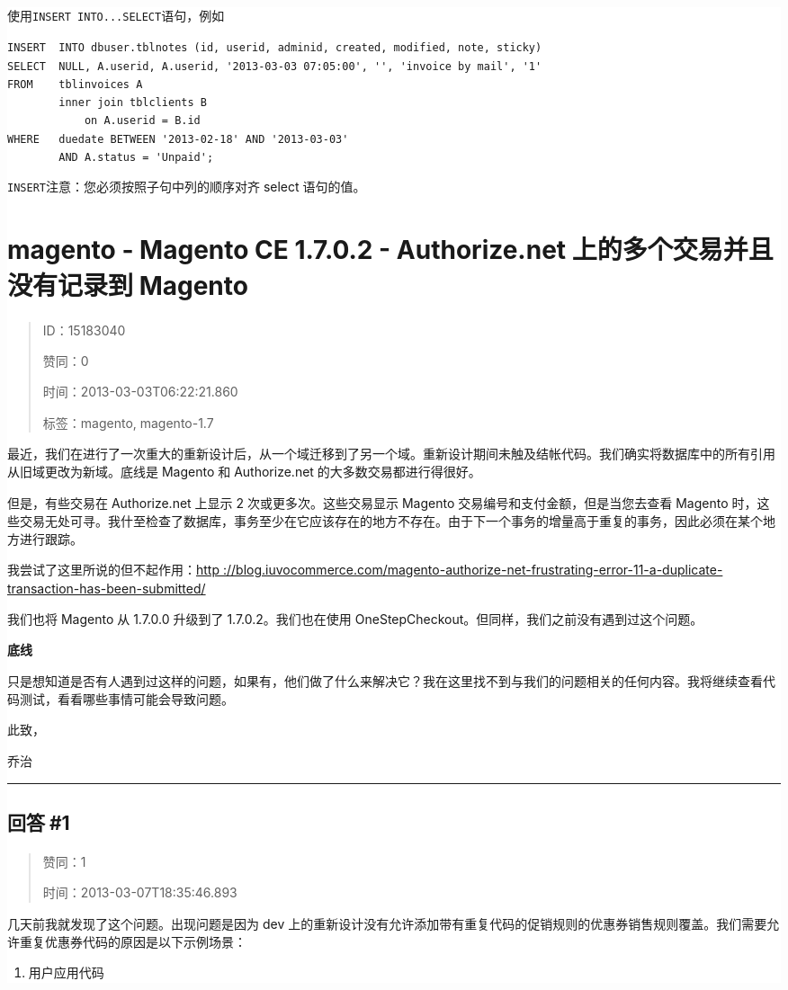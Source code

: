 使用`INSERT INTO...SELECT`语句，例如

```
INSERT  INTO dbuser.tblnotes (id, userid, adminid, created, modified, note, sticky)
SELECT  NULL, A.userid, A.userid, '2013-03-03 07:05:00', '', 'invoice by mail', '1' 
FROM    tblinvoices A
        inner join tblclients B
            on A.userid = B.id
WHERE   duedate BETWEEN '2013-02-18' AND '2013-03-03' 
        AND A.status = 'Unpaid'; 
```

`INSERT`注意：您必须按照子句中列的顺序对齐 select 语句的值。

# magento - Magento CE 1.7.0.2 - Authorize.net 上的多个交易并且没有记录到 Magento

> ID：15183040
> 
> 赞同：0
> 
> 时间：2013-03-03T06:22:21.860
> 
> 标签：magento, magento-1.7

最近，我们在进行了一次重大的重新设计后，从一个域迁移到了另一个域。重新设计期间未触及结帐代码。我们确实将数据库中的所有引用从旧域更改为新域。底线是 Magento 和 Authorize.net 的大多数交易都进行得很好。

但是，有些交易在 Authorize.net 上显示 2 次或更多次。这些交易显示 Magento 交易编号和支付金额，但是当您去查看 Magento 时，这些交易无处可寻。我什至检查了数据库，事务至少在它应该存在的地方不存在。由于下一个事务的增量高于重复的事​​务，因此必须在某个地方进行跟踪。

我尝试了这里所说的但不起作用：[http ://blog.iuvocommerce.com/magento-authorize-net-frustrating-error-11-a-duplicate-transaction-has-been-submitted/](http://blog.iuvocommerce.com/magento-authorize-net-frustrating-error-11-a-duplicate-transaction-has-been-submitted/)

我们也将 Magento 从 1.7.0.0 升级到了 1.7.0.2。我们也在使用 OneStepCheckout。但同样，我们之前没有遇到过这个问题。

**底线**

只是想知道是否有人遇到过这样的问题，如果有，他们做了什么来解决它？我在这里找不到与我们的问题相关的任何内容。我将继续查看代码测试，看看哪些事情可能会导致问题。

此致，

乔治

* * *

## 回答 #1

> 赞同：1
> 
> 时间：2013-03-07T18:35:46.893

几天前我就发现了这个问题。出现问题是因为 dev 上的重新设计没有允许添加带有重复代码的促销规则的优惠券销售规则覆盖。我们需要允许重复优惠券代码的原因是以下示例场景：

1.  用户应用代码
